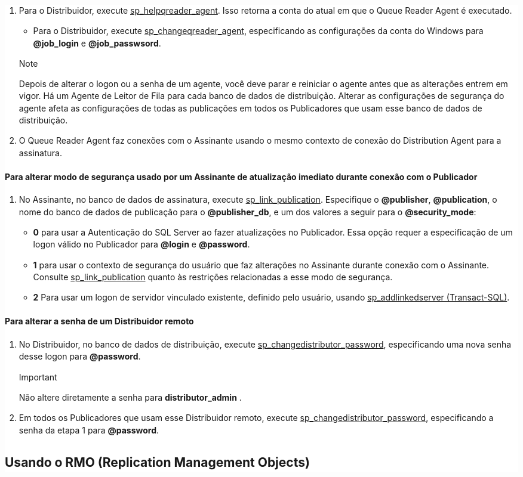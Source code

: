 1.  Para o Distribuidor, execute [sp_helpqreader_agent](../../../relational-databases/system-stored-procedures/sp-helpqreader-agent-transact-sql.md). Isso retorna a conta do atual em que o Queue Reader Agent é executado.  
  
    -   Para o Distribuidor, execute [sp_changeqreader_agent](../../../relational-databases/system-stored-procedures/sp-changeqreader-agent-transact-sql.md), especificando as configurações da conta do Windows para **@job_login** e **@job_passwsord**.  
  
    > [!NOTE]  
    >  Depois de alterar o logon ou a senha de um agente, você deve parar e reiniciar o agente antes que as alterações entrem em vigor. Há um Agente de Leitor de Fila para cada banco de dados de distribuição. Alterar as configurações de segurança do agente afeta as configurações de todas as publicações em todos os Publicadores que usam esse banco de dados de distribuição.  
  
2.  O Queue Reader Agent faz conexões com o Assinante usando o mesmo contexto de conexão do Distribution Agent para a assinatura.  
  
#### <a name="to-change-security-mode-used-by-an-immediate-updating-subscriber-when-connecting-to-the-publisher"></a>Para alterar modo de segurança usado por um Assinante de atualização imediato durante conexão com o Publicador  
  
1.  No Assinante, no banco de dados de assinatura, execute [sp_link_publication](../../../relational-databases/system-stored-procedures/sp-link-publication-transact-sql.md). Especifique o **@publisher**, **@publication**, o nome do banco de dados de publicação para o **@publisher_db**, e um dos valores a seguir para o **@security_mode**:  
  
    -   **0** para usar a Autenticação do SQL Server ao fazer atualizações no Publicador. Essa opção requer a especificação de um logon válido no Publicador para **@login** e **@password**.  
  
    -   **1** para usar o contexto de segurança do usuário que faz alterações no Assinante durante conexão com o Assinante. Consulte [sp_link_publication](../../../relational-databases/system-stored-procedures/sp-link-publication-transact-sql.md) quanto às restrições relacionadas a esse modo de segurança.  
  
    -   **2** Para usar um logon de servidor vinculado existente, definido pelo usuário, usando [sp_addlinkedserver &#40;Transact-SQL&#41;](../../../relational-databases/system-stored-procedures/sp-addlinkedserver-transact-sql.md).  
  
#### <a name="to-change-the-password-for-a-remote-distributor"></a>Para alterar a senha de um Distribuidor remoto  
  
1.  No Distribuidor, no banco de dados de distribuição, execute [sp_changedistributor_password](../../../relational-databases/system-stored-procedures/sp-changedistributor-password-transact-sql.md), especificando uma nova senha desse logon para **@password**.  
  
    > [!IMPORTANT]  
    >  Não altere diretamente a senha para **distributor_admin** .  
  
2.  Em todos os Publicadores que usam esse Distribuidor remoto, execute [sp_changedistributor_password](../../../relational-databases/system-stored-procedures/sp-changedistributor-password-transact-sql.md), especificando a senha da etapa 1 para **@password**.  
  
##  <a name="RMOProcedure"></a> Usando o RMO (Replication Management Objects)  
  